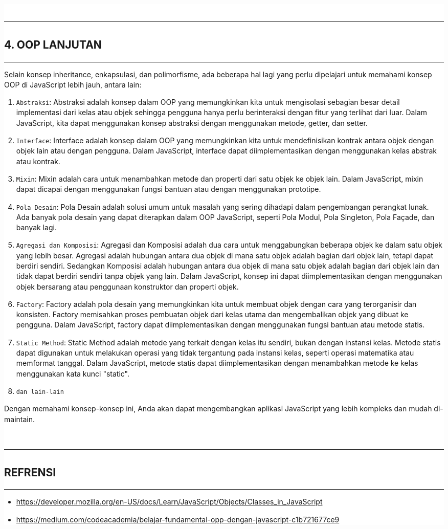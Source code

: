 <br>
<hr>

## 4. OOP LANJUTAN

<hr>

Selain konsep inheritance, enkapsulasi, dan polimorfisme, ada beberapa hal lagi yang perlu dipelajari untuk memahami konsep OOP di JavaScript lebih jauh, antara lain:

1. `Abstraksi`: Abstraksi adalah konsep dalam OOP yang memungkinkan kita untuk mengisolasi sebagian besar detail implementasi dari kelas atau objek sehingga pengguna hanya perlu berinteraksi dengan fitur yang terlihat dari luar. Dalam JavaScript, kita dapat menggunakan konsep abstraksi dengan menggunakan metode, getter, dan setter.

2. `Interface`: Interface adalah konsep dalam OOP yang memungkinkan kita untuk mendefinisikan kontrak antara objek dengan objek lain atau dengan pengguna. Dalam JavaScript, interface dapat diimplementasikan dengan menggunakan kelas abstrak atau kontrak.

3. `Mixin`: Mixin adalah cara untuk menambahkan metode dan properti dari satu objek ke objek lain. Dalam JavaScript, mixin dapat dicapai dengan menggunakan fungsi bantuan atau dengan menggunakan prototipe.

4. `Pola Desain`: Pola Desain adalah solusi umum untuk masalah yang sering dihadapi dalam pengembangan perangkat lunak. Ada banyak pola desain yang dapat diterapkan dalam OOP JavaScript, seperti Pola Modul, Pola Singleton, Pola Façade, dan banyak lagi.


5. `Agregasi dan Komposisi`: Agregasi dan Komposisi adalah dua cara untuk menggabungkan beberapa objek ke dalam satu objek yang lebih besar. Agregasi adalah hubungan antara dua objek di mana satu objek adalah bagian dari objek lain, tetapi dapat berdiri sendiri. Sedangkan Komposisi adalah hubungan antara dua objek di mana satu objek adalah bagian dari objek lain dan tidak dapat berdiri sendiri tanpa objek yang lain. Dalam JavaScript, konsep ini dapat diimplementasikan dengan menggunakan objek bersarang atau penggunaan konstruktor dan properti objek.

6. `Factory`: Factory adalah pola desain yang memungkinkan kita untuk membuat objek dengan cara yang terorganisir dan konsisten. Factory memisahkan proses pembuatan objek dari kelas utama dan mengembalikan objek yang dibuat ke pengguna. Dalam JavaScript, factory dapat diimplementasikan dengan menggunakan fungsi bantuan atau metode statis.

7. `Static Method`: Static Method adalah metode yang terkait dengan kelas itu sendiri, bukan dengan instansi kelas. Metode statis dapat digunakan untuk melakukan operasi yang tidak tergantung pada instansi kelas, seperti operasi matematika atau memformat tanggal. Dalam JavaScript, metode statis dapat diimplementasikan dengan menambahkan metode ke kelas menggunakan kata kunci "static".

8. `dan lain-lain`

Dengan memahami konsep-konsep ini, Anda akan dapat mengembangkan aplikasi JavaScript yang lebih kompleks dan mudah di-maintain.

<br>
<hr>

## REFRENSI

<hr>

- https://developer.mozilla.org/en-US/docs/Learn/JavaScript/Objects/Classes_in_JavaScript

- https://medium.com/codeacademia/belajar-fundamental-opp-dengan-javascript-c1b721677ce9

